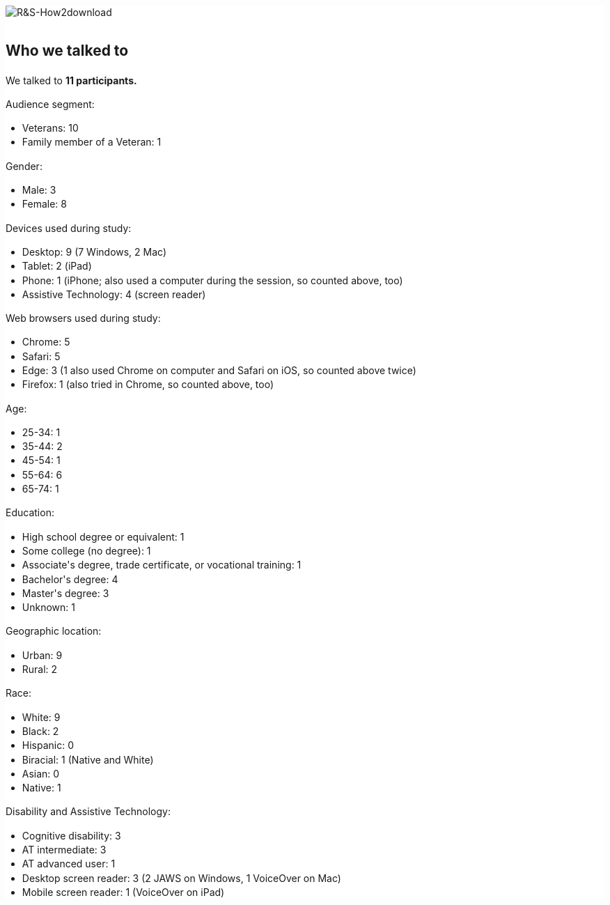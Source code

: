 ![R&S-How2download](https://github.com/department-of-veterans-affairs/va.gov-team/blob/master/products/find-a-va-form/post-mvp-releases/research/images/R%26S-How2download.png)



## Who we talked to 
We talked to **11 participants.**

Audience segment:
* Veterans: 10 
* Family member of a Veteran: 1  

Gender:
* Male: 3 
* Female: 8 

Devices used during study: 
* Desktop: 9 (7 Windows, 2 Mac)
* Tablet: 2 (iPad)
* Phone: 1 (iPhone; also used a computer during the session, so counted above, too)
* Assistive Technology: 4 (screen reader)

Web browsers used during study:
* Chrome: 5
* Safari: 5
* Edge: 3 (1 also used Chrome on computer and Safari on iOS, so counted above twice)
* Firefox: 1 (also tried in Chrome, so counted above, too)

Age:
* 25-34: 1
* 35-44: 2
* 45-54: 1
* 55-64: 6
* 65-74: 1

Education:
* High school degree or equivalent: 1
* Some college (no degree): 1
* Associate's degree, trade certificate, or vocational training: 1
* Bachelor's degree: 4
* Master's degree: 3
* Unknown: 1

Geographic location:
* Urban: 9
* Rural: 2

Race:
* White: 9
* Black: 2
* Hispanic: 0
* Biracial: 1 (Native and White)
* Asian: 0
* Native: 1

Disability and Assistive Technology:
* Cognitive disability: 3
* AT intermediate: 3
* AT advanced user: 1
* Desktop screen reader: 3 (2 JAWS on Windows, 1 VoiceOver on Mac)
* Mobile screen reader: 1 (VoiceOver on iPad)
